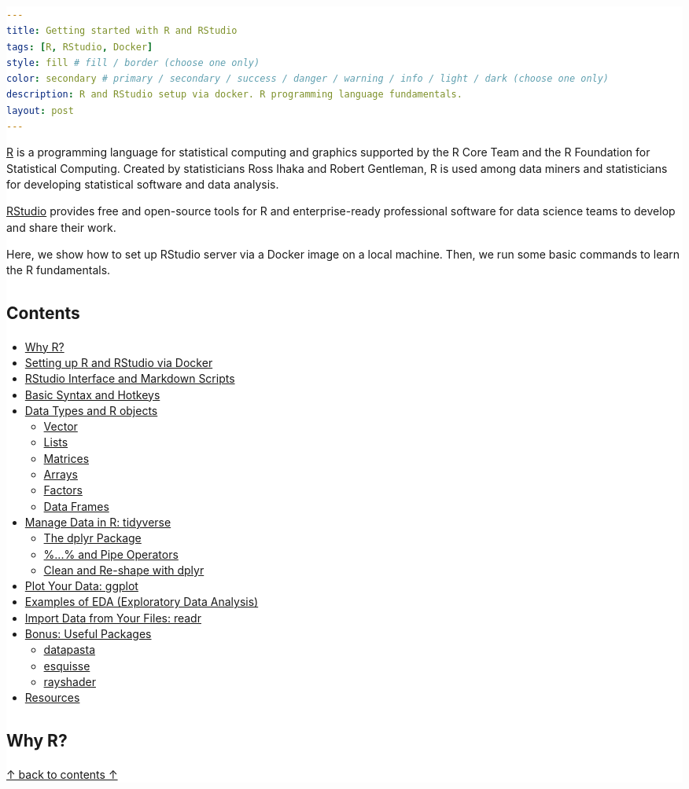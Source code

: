 ```yaml
---
title: Getting started with R and RStudio
tags: [R, RStudio, Docker]
style: fill # fill / border (choose one only)
color: secondary # primary / secondary / success / danger / warning / info / light / dark (choose one only)
description: R and RStudio setup via docker. R programming language fundamentals.
layout: post
---
```


[R](https://www.r-project.org/) is a programming language for statistical computing and graphics supported by the R Core Team and the R Foundation for Statistical Computing. Created by statisticians Ross Ihaka and Robert Gentleman, R is used among data miners and statisticians for developing statistical software and data analysis.

[RStudio](https://www.rstudio.com/) provides free and open-source tools for R and enterprise-ready professional software for data science teams to develop and share their work.

Here, we show how to set up RStudio server via a Docker image on a local machine. Then, we run some basic commands to learn the R fundamentals.


<h2 id="contents"> Contents </h2>

- [Why R?](#why-r)
- [Setting up R and RStudio via Docker](#setting-up-r-and-rstudio-via-docker)
- [RStudio Interface and Markdown Scripts](#rstudio-interface-and-markdown-scripts)
- [Basic Syntax and Hotkeys](#basic-syntax-and-hotkeys)
- [Data Types and R objects](#data-types-and-r-objects)
  - [Vector](#vector)
  - [Lists](#lists)
  - [Matrices](#matrices)
  - [Arrays](#arrays)
  - [Factors](#factors)
  - [Data Frames](#data-frames)
- [Manage Data in R: tidyverse](#manage-data-in-r-tidyverse)
  - [The dplyr Package](#the-dplyr-package)
  - [%...% and Pipe Operators](#-and-pipe-operators)
  - [Clean and Re-shape with dplyr](#clean-and-re-shape-with-dplyr)
- [Plot Your Data: ggplot](#plot-your-data-ggplot)
- [Examples of EDA (Exploratory Data Analysis)](#examples-of-eda-exploratory-data-analysis)
- [Import Data from Your Files: readr](#import-data-from-your-files-readr)
- [Bonus: Useful Packages](#bonus-useful-packages)
  - [datapasta](#datapasta)
  - [esquisse](#esquisse)
  - [rayshader](#rayshader)
- [Resources](#resources)


## Why R?
[↑ back to contents ↑](#contents)

